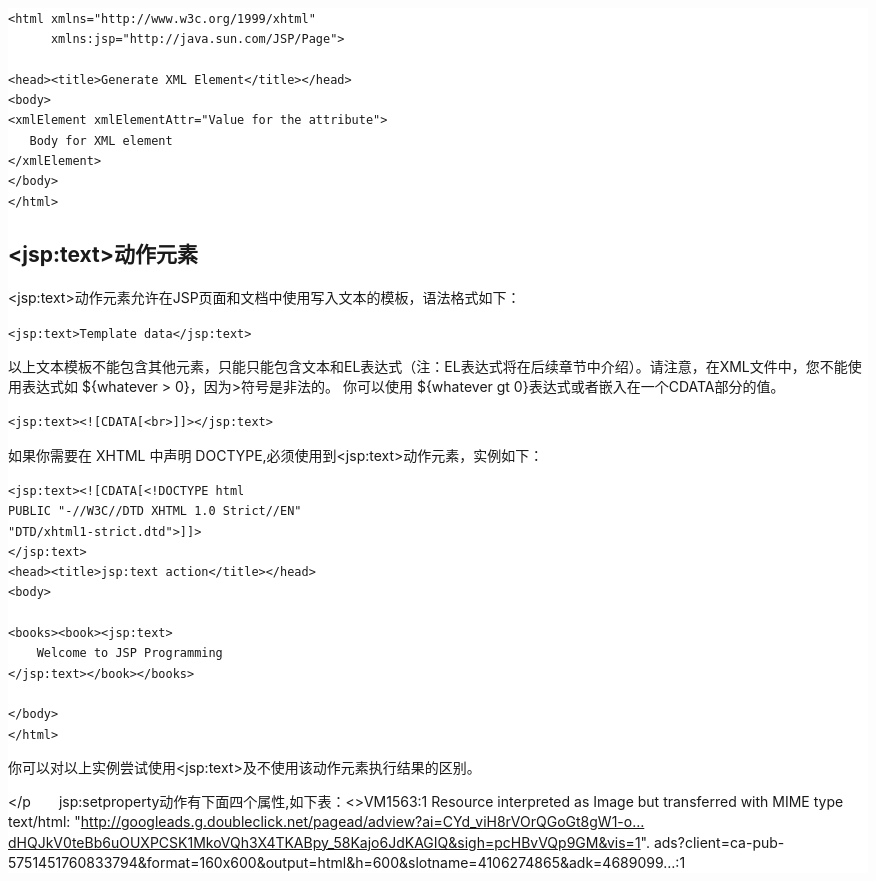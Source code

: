 ```
<html xmlns="http://www.w3c.org/1999/xhtml"
      xmlns:jsp="http://java.sun.com/JSP/Page">

<head><title>Generate XML Element</title></head>
<body>
<xmlElement xmlElementAttr="Value for the attribute">
   Body for XML element
</xmlElement>
</body>
</html>

```

## &lt;jsp:text&gt;动作元素

&lt;jsp:text&gt;动作元素允许在JSP页面和文档中使用写入文本的模板，语法格式如下：

```
<jsp:text>Template data</jsp:text>

```

以上文本模板不能包含其他元素，只能只能包含文本和EL表达式（注：EL表达式将在后续章节中介绍）。请注意，在XML文件中，您不能使用表达式如 ${whatever &gt; 0}，因为&gt;符号是非法的。 你可以使用 ${whatever gt 0}表达式或者嵌入在一个CDATA部分的值。

```
<jsp:text><![CDATA[<br>]]></jsp:text>

```

如果你需要在 XHTML 中声明 DOCTYPE,必须使用到&lt;jsp:text&gt;动作元素，实例如下：

```
<jsp:text><![CDATA[<!DOCTYPE html
PUBLIC "-//W3C//DTD XHTML 1.0 Strict//EN"
"DTD/xhtml1-strict.dtd">]]>
</jsp:text>
<head><title>jsp:text action</title></head>
<body>

<books><book><jsp:text>  
    Welcome to JSP Programming
</jsp:text></book></books>

</body>
</html>

```

你可以对以上实例尝试使用&lt;jsp:text&gt;及不使用该动作元素执行结果的区别。

</p　　jsp:setproperty动作有下面四个属性,如下表：<>VM1563:1 Resource interpreted as Image but transferred with MIME type text/html: "http://googleads.g.doubleclick.net/pagead/adview?ai=CYd_viH8rVOrQGoGt8gW1-o…dHQJkV0teBb6uOUXPCSK1MkoVQh3X4TKABpy_58Kajo6JdKAGIQ&sigh=pcHBvVQp9GM&vis=1". ads?client=ca-pub-5751451760833794&format=160x600&output=html&h=600&slotname=4106274865&adk=4689099…:1
